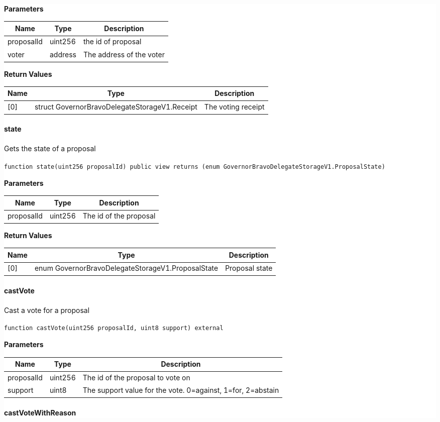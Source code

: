 **Parameters**

| Name       | Type    | Description              |
| ---------- | ------- | ------------------------ |
| proposalId | uint256 | the id of proposal       |
| voter      | address | The address of the voter |

**Return Values**

| Name | Type                                          | Description        |
| ---- | --------------------------------------------- | ------------------ |
| \[0] | struct GovernorBravoDelegateStorageV1.Receipt | The voting receipt |



#### state

Gets the state of a proposal

```solidity
function state(uint256 proposalId) public view returns (enum GovernorBravoDelegateStorageV1.ProposalState)
```

**Parameters**

| Name       | Type    | Description            |
| ---------- | ------- | ---------------------- |
| proposalId | uint256 | The id of the proposal |

**Return Values**

| Name | Type                                              | Description    |
| ---- | ------------------------------------------------- | -------------- |
| \[0] | enum GovernorBravoDelegateStorageV1.ProposalState | Proposal state |



#### castVote

Cast a vote for a proposal

```solidity
function castVote(uint256 proposalId, uint8 support) external
```

**Parameters**

| Name       | Type    | Description                                                 |
| ---------- | ------- | ----------------------------------------------------------- |
| proposalId | uint256 | The id of the proposal to vote on                           |
| support    | uint8   | The support value for the vote. 0=against, 1=for, 2=abstain |



#### castVoteWithReason
